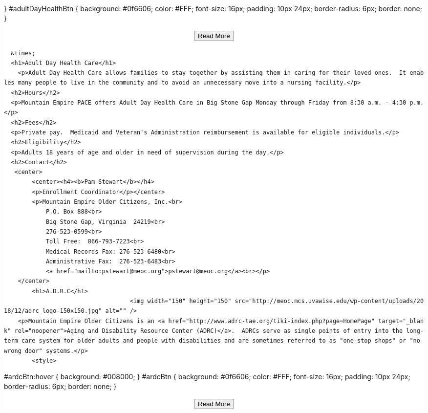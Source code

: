 }
#adultDayHealthBtn {
    background: #0f6606;
    color: #FFF;
    font-size: 16px;
    padding: 10px 24px;
    border-radius: 6px;
    border: none;
}
</style>
<center>
<button id="adultDayHealthBtn">Read More</button>
</center>

  
      &times;
      <h1>Adult Day Health Care</h1>
        <p>Adult Day Health Care allows families to stay together by assisting them in caring for their loved ones.  It enables many people to live in the community and to avoid an unnecessary move into a nursing facility.</p>
      <h2>Hours</h2>
      <p>Mountain Empire PACE offers Adult Day Health Care in Big Stone Gap Monday through Friday from 8:30 a.m. - 4:30 p.m.</p>
      <h2>Fees</h2>
      <p>Private pay.  Medicaid and Veteran's Administration reimbursement is available for eligible individuals.</p>
      <h2>Eligibility</h2>
      <p>Adults 18 years of age and older in need of supervision during the day.</p>
      <h2>Contact</h2>
       <center>
            <center><h4><b>Pam Stewart</b></h4> 
            <p>Enrollment Coordinator</p></center>
            <p>Mountain Empire Older Citizens, Inc.<br>
                P.O. Box 888<br>
                Big Stone Gap, Virginia  24219<br>
                276-523-0599<br>
                Toll Free:  866-793-7223<br>
                Medical Records Fax: 276-523-6480<br>
                Administrative Fax:  276-523-6483<br>
                <a href="mailto:pstewart@meoc.org">pstewart@meoc.org</a><br></p>
        </center>
			<h1>A.D.R.C</h1>		
										<img width="150" height="150" src="http://meoc.mcs.uvawise.edu/wp-content/uploads/2018/12/adrc_logo-150x150.jpg" alt="" />											
		<p>Mountain Empire Older Citizens is an <a href="http://www.adrc-tae.org/tiki-index.php?page=HomePage" target="_blank" rel="noopener">Aging and Disability Resource Center (ADRC)</a>.  ADRCs serve as single points of entry into the long-term care system for older adults and people with disabilities and are sometimes referred to as "one-stop shops" or "no wrong door" systems.</p>		
			<style>
#ardcBtn:hover {
    background: #008000;
}
#ardcBtn {
    background: #0f6606;
    color: #FFF;
    font-size: 16px;
    padding: 10px 24px;
    border-radius: 6px;
    border: none;
}
</style>
<center>
<button id="ardcBtn">Read More</button>
</center>
